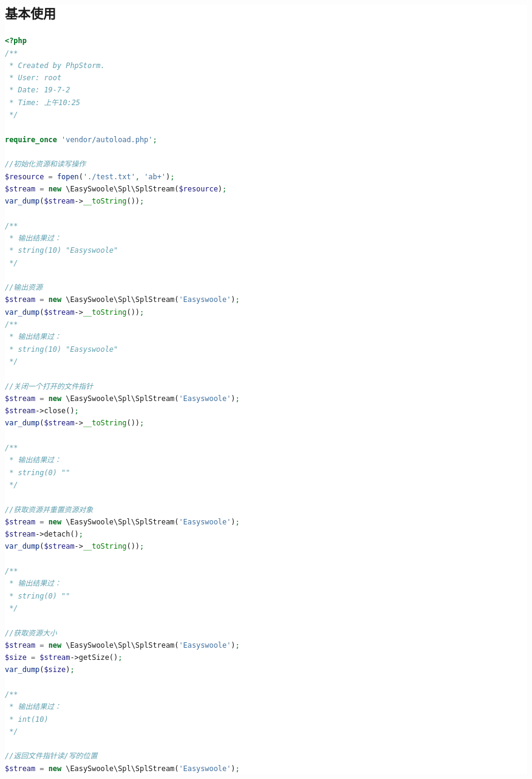 
## 基本使用

```php
<?php
/**
 * Created by PhpStorm.
 * User: root
 * Date: 19-7-2
 * Time: 上午10:25
 */

require_once 'vendor/autoload.php';

//初始化资源和读写操作
$resource = fopen('./test.txt', 'ab+');
$stream = new \EasySwoole\Spl\SplStream($resource);
var_dump($stream->__toString());

/**
 * 输出结果过：
 * string(10) "Easyswoole"
 */

//输出资源
$stream = new \EasySwoole\Spl\SplStream('Easyswoole');
var_dump($stream->__toString());
/**
 * 输出结果过：
 * string(10) "Easyswoole"
 */

//关闭一个打开的文件指针
$stream = new \EasySwoole\Spl\SplStream('Easyswoole');
$stream->close();
var_dump($stream->__toString());

/**
 * 输出结果过：
 * string(0) ""
 */

//获取资源并重置资源对象
$stream = new \EasySwoole\Spl\SplStream('Easyswoole');
$stream->detach();
var_dump($stream->__toString());

/**
 * 输出结果过：
 * string(0) ""
 */

//获取资源大小
$stream = new \EasySwoole\Spl\SplStream('Easyswoole');
$size = $stream->getSize();
var_dump($size);

/**
 * 输出结果过：
 * int(10)
 */

//返回文件指针读/写的位置
$stream = new \EasySwoole\Spl\SplStream('Easyswoole');
```